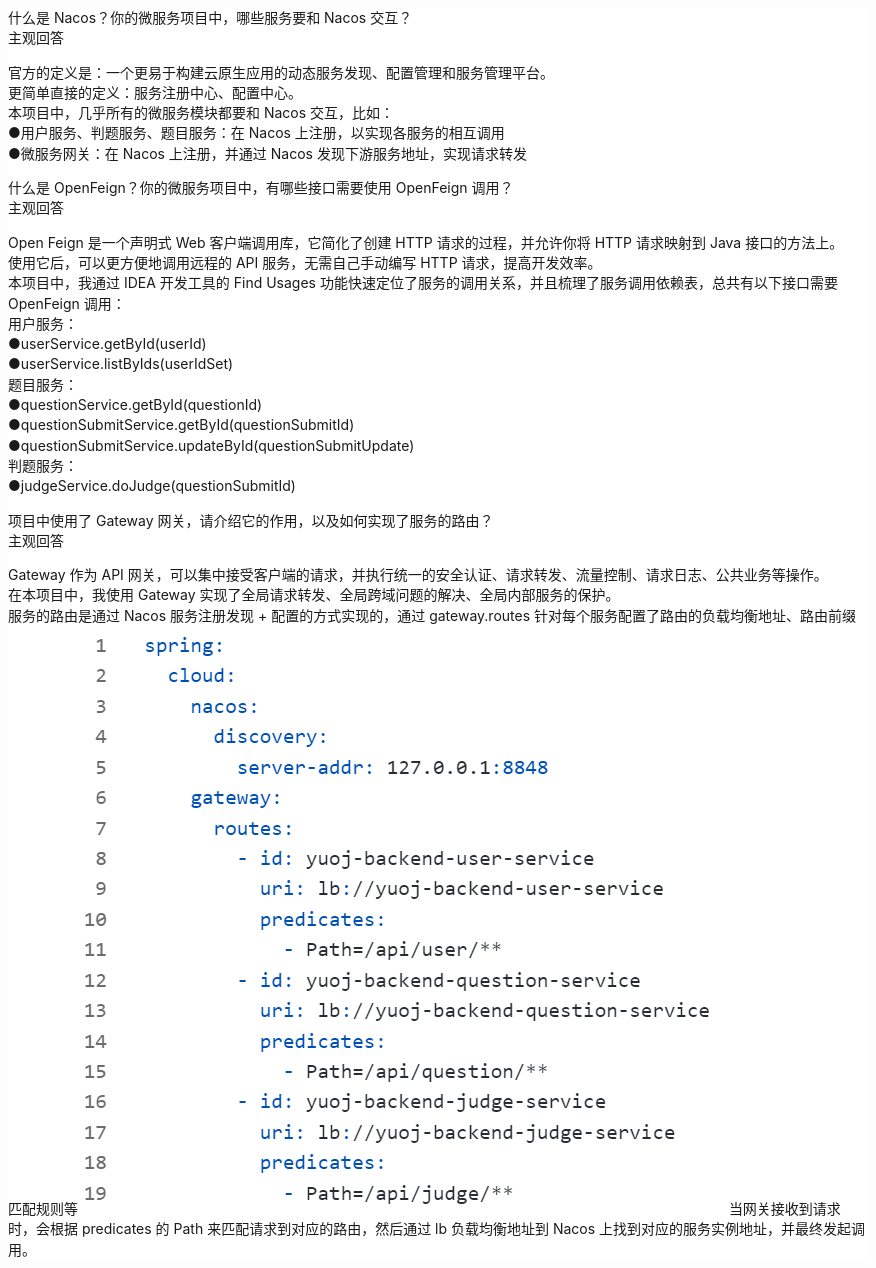 什么是 Nacos？你的微服务项目中，哪些服务要和 Nacos 交互？  
主观回答  
  
官方的定义是：一个更易于构建云原生应用的动态服务发现、配置管理和服务管理平台。  
更简单直接的定义：服务注册中心、配置中心。  
本项目中，几乎所有的微服务模块都要和 Nacos 交互，比如：  
●用户服务、判题服务、题目服务：在 Nacos 上注册，以实现各服务的相互调用  
●微服务网关：在 Nacos 上注册，并通过 Nacos 发现下游服务地址，实现请求转发

什么是 OpenFeign？你的微服务项目中，有哪些接口需要使用 OpenFeign 调用？  
主观回答  
  
Open Feign 是一个声明式 Web 客户端调用库，它简化了创建 HTTP 请求的过程，并允许你将 HTTP 请求映射到 Java 接口的方法上。  
使用它后，可以更方便地调用远程的 API 服务，无需自己手动编写 HTTP 请求，提高开发效率。  
本项目中，我通过 IDEA 开发工具的 Find Usages 功能快速定位了服务的调用关系，并且梳理了服务调用依赖表，总共有以下接口需要 OpenFeign 调用：  
用户服务：  
●userService.getById(userId)  
●userService.listByIds(userIdSet)  
题目服务：  
●questionService.getById(questionId)  
●questionSubmitService.getById(questionSubmitId)  
●questionSubmitService.updateById(questionSubmitUpdate)  
判题服务：  
●judgeService.doJudge(questionSubmitId)

项目中使用了 Gateway 网关，请介绍它的作用，以及如何实现了服务的路由？  
主观回答  
  
Gateway 作为 API 网关，可以集中接受客户端的请求，并执行统一的安全认证、请求转发、流量控制、请求日志、公共业务等操作。  
在本项目中，我使用 Gateway 实现了全局请求转发、全局跨域问题的解决、全局内部服务的保护。  
服务的路由是通过 Nacos 服务注册发现 + 配置的方式实现的，通过 gateway.routes 针对每个服务配置了路由的负载均衡地址、路由前缀匹配规则等
![](assets/未命名_image_3.png)
当网关接收到请求时，会根据 predicates 的 Path 来匹配请求到对应的路由，然后通过 lb 负载均衡地址到 Nacos 上找到对应的服务实例地址，并最终发起调用。

